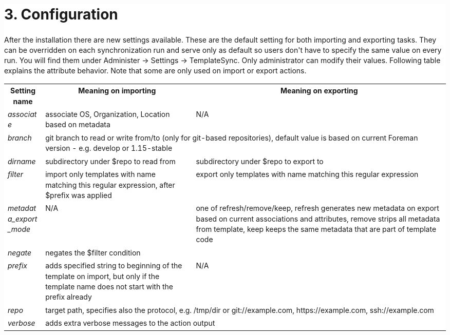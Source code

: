 # 3. Configuration

After the installation there are new settings available. These are the default setting for both importing and exporting tasks. They can be overridden on each synchronization run and serve only as default so users don't have to specify the same value on every run. You will find them under Administer -> Settings -> TemplateSync. Only administrator can modify their values. Following table explains the attribute behavior. Note that some are only used on import or export actions.

<table class="table table-bordered table-condensed table-striped">
  <tr>
    <th>Setting name</th>
    <th>Meaning on importing</th>
    <th>Meaning on exporting</th>
  </tr>
  <tr>
    <td><i>associate</i></td>
    <td>associate OS, Organization, Location based on metadata</td>
    <td>N/A</td>
  </tr>
  <tr>
    <td><i>branch</i></td>
    <td colspan="2">git branch to read or write from/to (only for git-based repositories), default value is based on current Foreman version - e.g. develop or 1.15-stable</td>
  </tr>
  <tr>
    <td><i>dirname</i></td>
    <td>subdirectory under $repo to read from</td>
    <td>subdirectory under $repo to export to</td>
  </tr>
  <tr>
    <td><i>filter</i></td>
    <td>import only templates with name matching this regular expression, after $prefix was applied</td>
    <td>export only templates with name matching this regular expression</td>
  </tr>
  <tr>
    <td><i>metadata_export_mode</i></td>
    <td>N/A</td>
    <td>one of refresh/remove/keep, refresh generates new metadata on export based on current associations and attributes, remove strips all metadata from template, keep keeps the same metadata that are part of template code</td>
  </tr>
  <tr>
    <td><i>negate</i></td>
    <td colspan="2">negates the $filter condition</td>
  </tr>
  <tr>
    <td><i>prefix</i></td>
    <td>adds specified string to beginning of the template on import, but only if the template name does not start with the prefix already</td>
    <td>N/A</td>
  </tr>
  <tr>
    <td><i>repo</i></td>
    <td colspan="2">target path, specifies also the protocol, e.g. /tmp/dir or git://example.com, https://example.com, ssh://example.com</td>
  </tr>
  <tr>
    <td><i>verbose</i></td>
    <td colspan="2">adds extra verbose messages to the action output</td>
  </tr>
</table>
